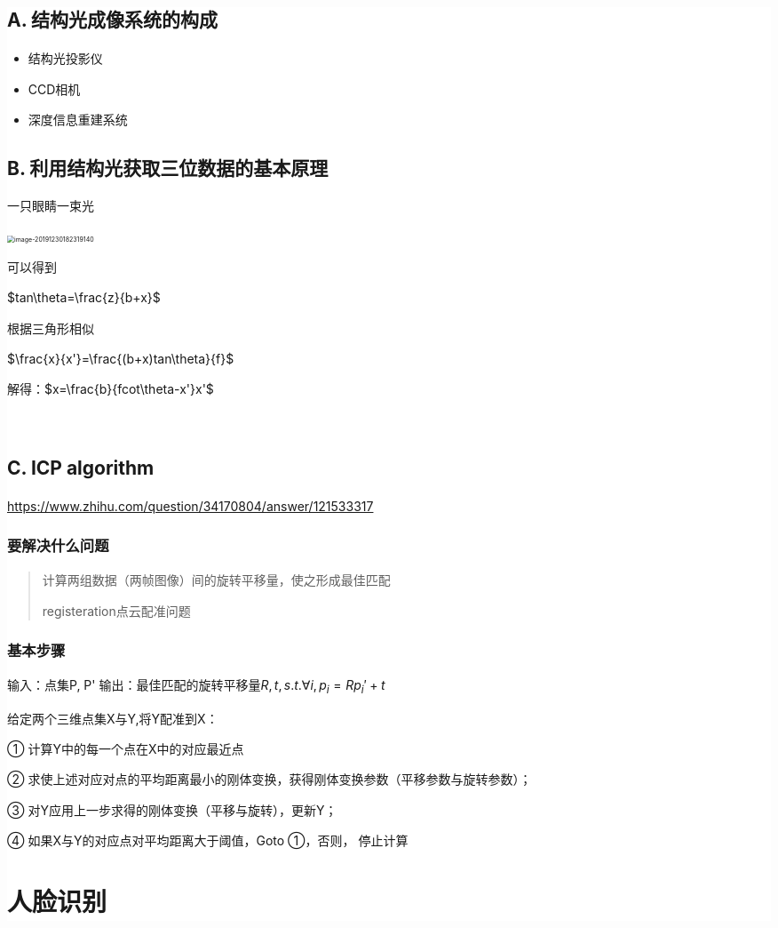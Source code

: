 ## A. 结构光成像系统的构成

* 结构光投影仪

* CCD相机
* 深度信息重建系统

## B. 利用结构光获取三位数据的基本原理

一只眼睛一束光

<img src="image-20191230182319140.png" alt="image-20191230182319140" style="zoom:50%;" />

可以得到

$tan\theta=\frac{z}{b+x}$

根据三角形相似

$\frac{x}{x'}=\frac{(b+x)tan\theta}{f}$

解得：$x=\frac{b}{fcot\theta-x'}x'$

<br/>



## C. ICP algorithm

https://www.zhihu.com/question/34170804/answer/121533317

### 要解决什么问题

> 计算两组数据（两帧图像）间的旋转平移量，使之形成最佳匹配
>
> registeration点云配准问题



### 基本步骤

输入：点集P, P' 输出：最佳匹配的旋转平移量$R, t, s.t. \forall i, p_i=Rp_i'+t$

给定两个三维点集X与Y,将Y配准到X：

① 计算Y中的每一个点在X中的对应最近点

② 求使上述对应对点的平均距离最小的刚体变换，获得刚体变换参数（平移参数与旋转参数）；

③ 对Y应用上一步求得的刚体变换（平移与旋转），更新Y；

④ 如果X与Y的对应点对平均距离大于阈值，Goto ①，否则， 停止计算







# 人脸识别
